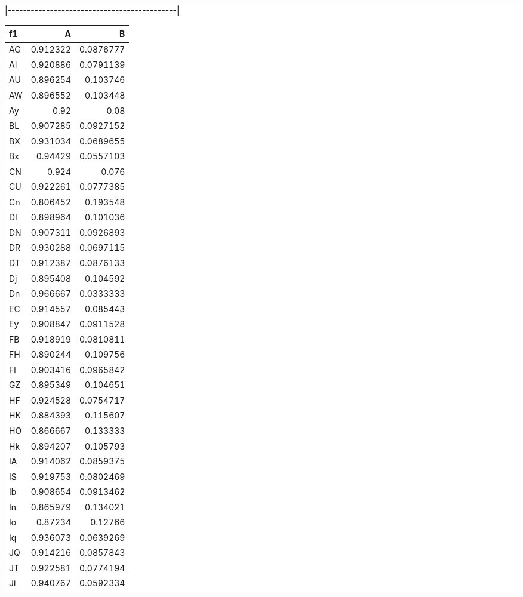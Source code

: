|--------------------------------------------|

| f1   |        A |         B |
|:-----|---------:|----------:|
| AG   | 0.912322 | 0.0876777 |
| AI   | 0.920886 | 0.0791139 |
| AU   | 0.896254 | 0.103746  |
| AW   | 0.896552 | 0.103448  |
| Ay   | 0.92     | 0.08      |
| BL   | 0.907285 | 0.0927152 |
| BX   | 0.931034 | 0.0689655 |
| Bx   | 0.94429  | 0.0557103 |
| CN   | 0.924    | 0.076     |
| CU   | 0.922261 | 0.0777385 |
| Cn   | 0.806452 | 0.193548  |
| DI   | 0.898964 | 0.101036  |
| DN   | 0.907311 | 0.0926893 |
| DR   | 0.930288 | 0.0697115 |
| DT   | 0.912387 | 0.0876133 |
| Dj   | 0.895408 | 0.104592  |
| Dn   | 0.966667 | 0.0333333 |
| EC   | 0.914557 | 0.085443  |
| Ey   | 0.908847 | 0.0911528 |
| FB   | 0.918919 | 0.0810811 |
| FH   | 0.890244 | 0.109756  |
| Fl   | 0.903416 | 0.0965842 |
| GZ   | 0.895349 | 0.104651  |
| HF   | 0.924528 | 0.0754717 |
| HK   | 0.884393 | 0.115607  |
| HO   | 0.866667 | 0.133333  |
| Hk   | 0.894207 | 0.105793  |
| IA   | 0.914062 | 0.0859375 |
| IS   | 0.919753 | 0.0802469 |
| Ib   | 0.908654 | 0.0913462 |
| In   | 0.865979 | 0.134021  |
| Io   | 0.87234  | 0.12766   |
| Iq   | 0.936073 | 0.0639269 |
| JQ   | 0.914216 | 0.0857843 |
| JT   | 0.922581 | 0.0774194 |
| Ji   | 0.940767 | 0.0592334 |